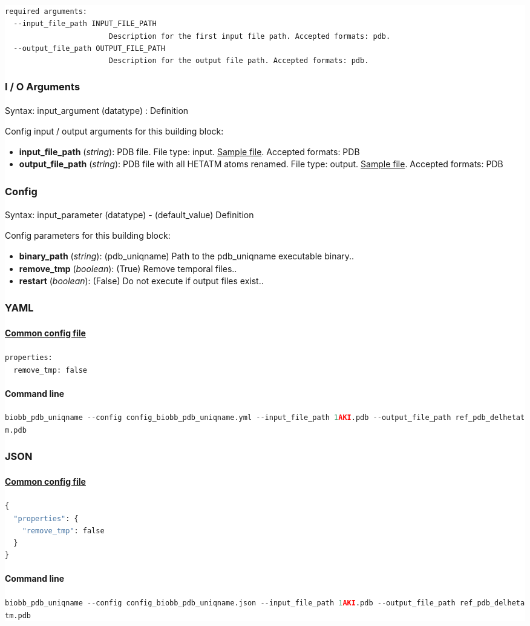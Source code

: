     required arguments:
      --input_file_path INPUT_FILE_PATH
                            Description for the first input file path. Accepted formats: pdb.
      --output_file_path OUTPUT_FILE_PATH
                            Description for the output file path. Accepted formats: pdb.
### I / O Arguments
Syntax: input_argument (datatype) : Definition

Config input / output arguments for this building block:
* **input_file_path** (*string*): PDB file. File type: input. [Sample file](https://raw.githubusercontent.com/bioexcel/biobb_pdb_tools/master/biobb_pdb_tools/test/data/pdb_tools/1AKI.pdb). Accepted formats: PDB
* **output_file_path** (*string*): PDB file with all HETATM atoms renamed. File type: output. [Sample file](https://raw.githubusercontent.com/bioexcel/biobb_pdb_tools/master/biobb_pdb_tools/test/reference/pdb_tools/ref_pdb_delhetatm.pdb). Accepted formats: PDB
### Config
Syntax: input_parameter (datatype) - (default_value) Definition

Config parameters for this building block:
* **binary_path** (*string*): (pdb_uniqname) Path to the pdb_uniqname executable binary..
* **remove_tmp** (*boolean*): (True) Remove temporal files..
* **restart** (*boolean*): (False) Do not execute if output files exist..
### YAML
#### [Common config file](https://github.com/bioexcel/biobb_pdb_tools/blob/master/biobb_pdb_tools/test/data/config/config_biobb_pdb_uniqname.yml)
```python
properties:
  remove_tmp: false

```
#### Command line
```python
biobb_pdb_uniqname --config config_biobb_pdb_uniqname.yml --input_file_path 1AKI.pdb --output_file_path ref_pdb_delhetatm.pdb
```
### JSON
#### [Common config file](https://github.com/bioexcel/biobb_pdb_tools/blob/master/biobb_pdb_tools/test/data/config/config_biobb_pdb_uniqname.json)
```python
{
  "properties": {
    "remove_tmp": false
  }
}
```
#### Command line
```python
biobb_pdb_uniqname --config config_biobb_pdb_uniqname.json --input_file_path 1AKI.pdb --output_file_path ref_pdb_delhetatm.pdb
```
